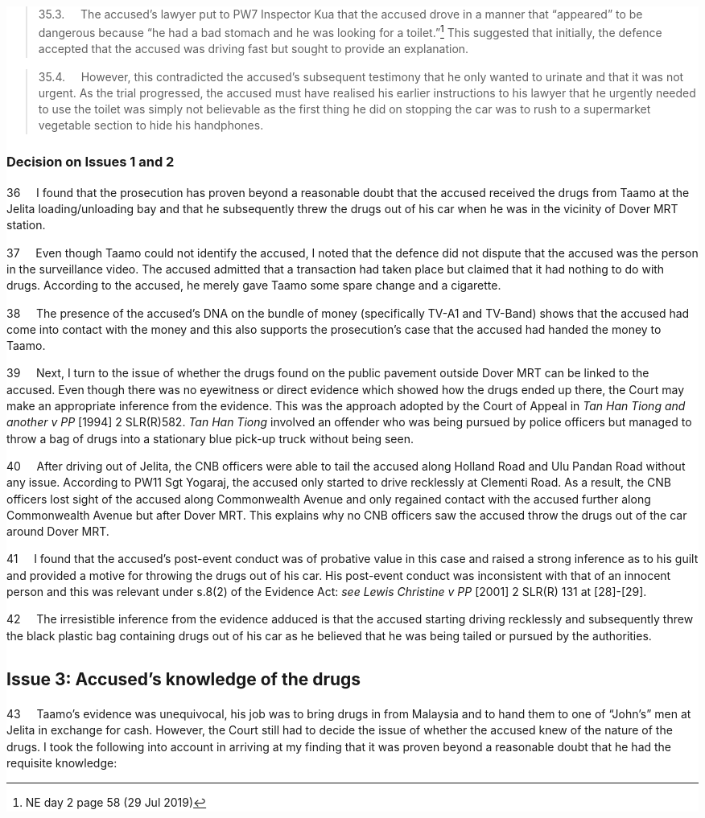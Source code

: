 > 35.3.     The accused’s lawyer put to PW7 Inspector Kua that the accused drove in a manner that “appeared” to be dangerous because “he had a bad stomach and he was looking for a toilet.”[^23] This suggested that initially, the defence accepted that the accused was driving fast but sought to provide an explanation.

> 35.4.     However, this contradicted the accused’s subsequent testimony that he only wanted to urinate and that it was not urgent. As the trial progressed, the accused must have realised his earlier instructions to his lawyer that he urgently needed to use the toilet was simply not believable as the first thing he did on stopping the car was to rush to a supermarket vegetable section to hide his handphones.

### Decision on Issues 1 and 2

36     I found that the prosecution has proven beyond a reasonable doubt that the accused received the drugs from Taamo at the Jelita loading/unloading bay and that he subsequently threw the drugs out of his car when he was in the vicinity of Dover MRT station.

37     Even though Taamo could not identify the accused, I noted that the defence did not dispute that the accused was the person in the surveillance video. The accused admitted that a transaction had taken place but claimed that it had nothing to do with drugs. According to the accused, he merely gave Taamo some spare change and a cigarette.

38     The presence of the accused’s DNA on the bundle of money (specifically TV-A1 and TV-Band) shows that the accused had come into contact with the money and this also supports the prosecution’s case that the accused had handed the money to Taamo.

39     Next, I turn to the issue of whether the drugs found on the public pavement outside Dover MRT can be linked to the accused. Even though there was no eyewitness or direct evidence which showed how the drugs ended up there, the Court may make an appropriate inference from the evidence. This was the approach adopted by the Court of Appeal in _Tan Han Tiong and another v PP_ \[1994\] 2 SLR(R)582. _Tan Han Tiong_ involved an offender who was being pursued by police officers but managed to throw a bag of drugs into a stationary blue pick-up truck without being seen.

40     After driving out of Jelita, the CNB officers were able to tail the accused along Holland Road and Ulu Pandan Road without any issue. According to PW11 Sgt Yogaraj, the accused only started to drive recklessly at Clementi Road. As a result, the CNB officers lost sight of the accused along Commonwealth Avenue and only regained contact with the accused further along Commonwealth Avenue but after Dover MRT. This explains why no CNB officers saw the accused throw the drugs out of the car around Dover MRT.

41     I found that the accused’s post-event conduct was of probative value in this case and raised a strong inference as to his guilt and provided a motive for throwing the drugs out of his car. His post-event conduct was inconsistent with that of an innocent person and this was relevant under s.8(2) of the Evidence Act: _see Lewis Christine v PP_ <span class="citation">\[2001\] 2 SLR(R) 131</span> at \[28\]-\[29\].

42     The irresistible inference from the evidence adduced is that the accused starting driving recklessly and subsequently threw the black plastic bag containing drugs out of his car as he believed that he was being tailed or pursued by the authorities.

## Issue 3: Accused’s knowledge of the drugs

43     Taamo’s evidence was unequivocal, his job was to bring drugs in from Malaysia and to hand them to one of “John’s” men at Jelita in exchange for cash. However, the Court still had to decide the issue of whether the accused knew of the nature of the drugs. I took the following into account in arriving at my finding that it was proven beyond a reasonable doubt that he had the requisite knowledge:


[^1]: NE Day 1 page 7
[^2]: NE, Day 1 page 7-8
[^3]: NE Day 1 page 11
[^4]: NE Day 1 page 14
[^5]: NE day 1 page 16
[^6]: NE Day 1 Page 5
[^7]: Only two of the four officers were able to identify the accused as the person who exited the car, but the defence did not dispute that it was the accused.
[^8]: NE Day 1 page 7
[^9]: NE Day 2 page 50
[^10]: NE Day 2 page 50
[^11]: NE Day 1 page 61
[^12]: NE Day 4 page 16
[^13]: NE Day 7 Page 55 (3 Sep 2019)
[^14]: NE Day 8 Page 2 (5 Sep 2019)
[^15]: NE Day 8 Page 3
[^16]: NE day 8 page 5 (5 Sep 2019)
[^17]: NE day 8 page 70
[^18]: NE day 8 page 72
[^19]: NE day 8 page 5
[^20]: NE day 8 page 5
[^21]: NE Day 10 Page 20
[^22]: NE Day 5 page 46
[^23]: NE day 2 page 58 (29 Jul 2019)
[^24]: NE Day 9 page 13 (6 Sep 2019)
[^25]: NE Day 5 page 66 (7 Aug 2019)
[^26]: NE Day 5 page 65 & 66
[^27]: NE Day 5 page 67
[^28]: NE day 5 at page 80
[^29]: NE Day 5 page 54
[^30]: NE Day 5 page 92-94
[^31]: NE Day 8 page 59
[^32]: NE Day 8 page 58
[^33]: NE Day 5 page 101 at line 13 (Counsel indicated no cross-examination)
[^34]: NE Day 9 page 16
[^35]: NE Day 8 page 58
[^36]: NE Day 8 page 12
[^37]: NE Day 8 page 29
[^38]: NE Day 6 page 24 (Defence cross-exmination of Zulhelmy)
[^39]: NE Day 10 page 11
[^40]: NE Day 10 page 9
[^41]: NE Day 10 page 10
[^42]: NE Day 10 page 9
[^43]: 118.59g (Dover MRT) and 164.53g (City Loft)
[^44]: Pursuant to section 328 CPC, the aggregate sentence of caning is limited to 24 strokes.